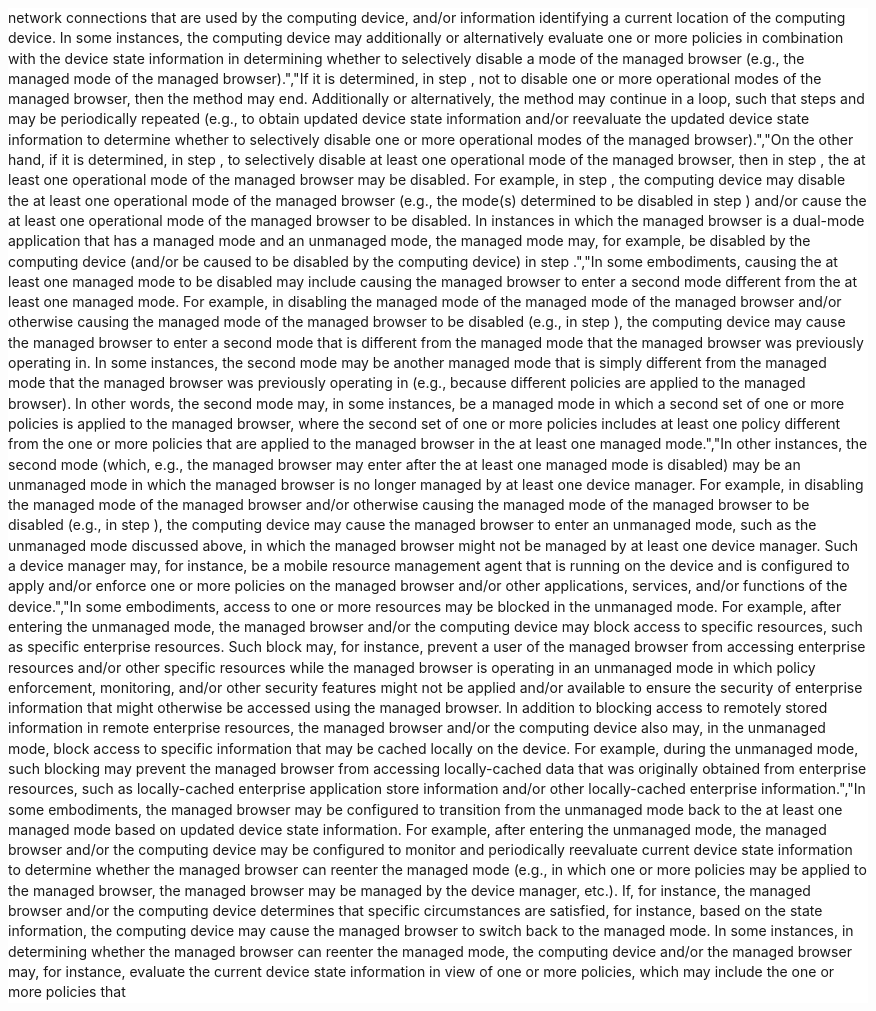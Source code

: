 network connections that are used by the computing device, and\/or information identifying a current location of the computing device. In some instances, the computing device may additionally or alternatively evaluate one or more policies in combination with the device state information in determining whether to selectively disable a mode of the managed browser (e.g., the managed mode of the managed browser).","If it is determined, in step , not to disable one or more operational modes of the managed browser, then the method may end. Additionally or alternatively, the method may continue in a loop, such that steps  and  may be periodically repeated (e.g., to obtain updated device state information and\/or reevaluate the updated device state information to determine whether to selectively disable one or more operational modes of the managed browser).","On the other hand, if it is determined, in step , to selectively disable at least one operational mode of the managed browser, then in step , the at least one operational mode of the managed browser may be disabled. For example, in step , the computing device may disable the at least one operational mode of the managed browser (e.g., the mode(s) determined to be disabled in step ) and\/or cause the at least one operational mode of the managed browser to be disabled. In instances in which the managed browser is a dual-mode application that has a managed mode and an unmanaged mode, the managed mode may, for example, be disabled by the computing device (and\/or be caused to be disabled by the computing device) in step .","In some embodiments, causing the at least one managed mode to be disabled may include causing the managed browser to enter a second mode different from the at least one managed mode. For example, in disabling the managed mode of the managed mode of the managed browser and\/or otherwise causing the managed mode of the managed browser to be disabled (e.g., in step ), the computing device may cause the managed browser to enter a second mode that is different from the managed mode that the managed browser was previously operating in. In some instances, the second mode may be another managed mode that is simply different from the managed mode that the managed browser was previously operating in (e.g., because different policies are applied to the managed browser). In other words, the second mode may, in some instances, be a managed mode in which a second set of one or more policies is applied to the managed browser, where the second set of one or more policies includes at least one policy different from the one or more policies that are applied to the managed browser in the at least one managed mode.","In other instances, the second mode (which, e.g., the managed browser may enter after the at least one managed mode is disabled) may be an unmanaged mode in which the managed browser is no longer managed by at least one device manager. For example, in disabling the managed mode of the managed browser and\/or otherwise causing the managed mode of the managed browser to be disabled (e.g., in step ), the computing device may cause the managed browser to enter an unmanaged mode, such as the unmanaged mode discussed above, in which the managed browser might not be managed by at least one device manager. Such a device manager may, for instance, be a mobile resource management agent that is running on the device and is configured to apply and\/or enforce one or more policies on the managed browser and\/or other applications, services, and\/or functions of the device.","In some embodiments, access to one or more resources may be blocked in the unmanaged mode. For example, after entering the unmanaged mode, the managed browser and\/or the computing device may block access to specific resources, such as specific enterprise resources. Such block may, for instance, prevent a user of the managed browser from accessing enterprise resources and\/or other specific resources while the managed browser is operating in an unmanaged mode in which policy enforcement, monitoring, and\/or other security features might not be applied and\/or available to ensure the security of enterprise information that might otherwise be accessed using the managed browser. In addition to blocking access to remotely stored information in remote enterprise resources, the managed browser and\/or the computing device also may, in the unmanaged mode, block access to specific information that may be cached locally on the device. For example, during the unmanaged mode, such blocking may prevent the managed browser from accessing locally-cached data that was originally obtained from enterprise resources, such as locally-cached enterprise application store information and\/or other locally-cached enterprise information.","In some embodiments, the managed browser may be configured to transition from the unmanaged mode back to the at least one managed mode based on updated device state information. For example, after entering the unmanaged mode, the managed browser and\/or the computing device may be configured to monitor and periodically reevaluate current device state information to determine whether the managed browser can reenter the managed mode (e.g., in which one or more policies may be applied to the managed browser, the managed browser may be managed by the device manager, etc.). If, for instance, the managed browser and\/or the computing device determines that specific circumstances are satisfied, for instance, based on the state information, the computing device may cause the managed browser to switch back to the managed mode. In some instances, in determining whether the managed browser can reenter the managed mode, the computing device and\/or the managed browser may, for instance, evaluate the current device state information in view of one or more policies, which may include the one or more policies that